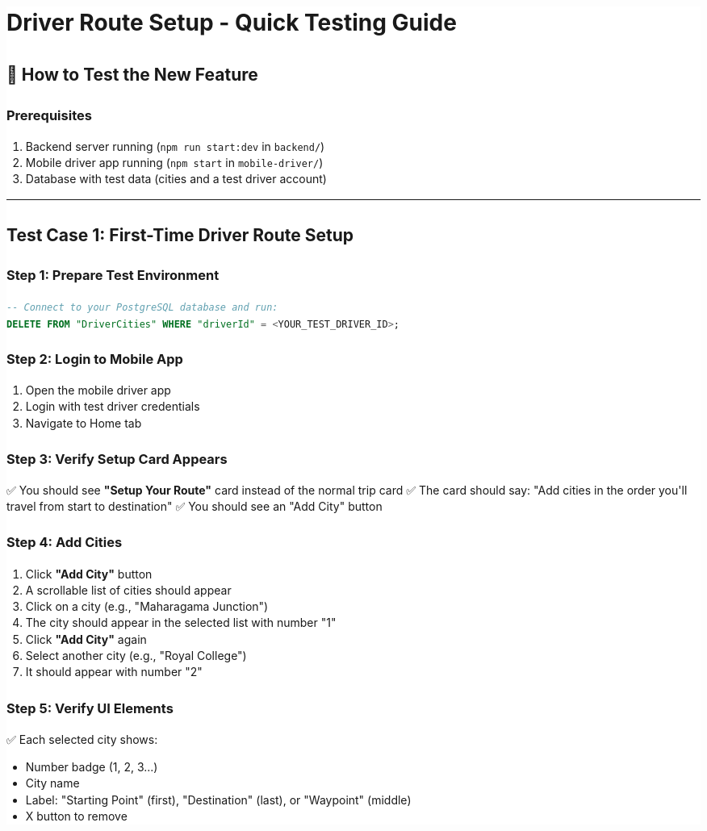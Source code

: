 # Driver Route Setup - Quick Testing Guide

## 🧪 How to Test the New Feature

### Prerequisites

1. Backend server running (`npm run start:dev` in `backend/`)
2. Mobile driver app running (`npm start` in `mobile-driver/`)
3. Database with test data (cities and a test driver account)

---

## Test Case 1: First-Time Driver Route Setup

### Step 1: Prepare Test Environment

```sql
-- Connect to your PostgreSQL database and run:
DELETE FROM "DriverCities" WHERE "driverId" = <YOUR_TEST_DRIVER_ID>;
```

### Step 2: Login to Mobile App

1. Open the mobile driver app
2. Login with test driver credentials
3. Navigate to Home tab

### Step 3: Verify Setup Card Appears

✅ You should see **"Setup Your Route"** card instead of the normal trip card
✅ The card should say: "Add cities in the order you'll travel from start to destination"
✅ You should see an "Add City" button

### Step 4: Add Cities

1. Click **"Add City"** button
2. A scrollable list of cities should appear
3. Click on a city (e.g., "Maharagama Junction")
4. The city should appear in the selected list with number "1"
5. Click **"Add City"** again
6. Select another city (e.g., "Royal College")
7. It should appear with number "2"

### Step 5: Verify UI Elements

✅ Each selected city shows:

- Number badge (1, 2, 3...)
- City name
- Label: "Starting Point" (first), "Destination" (last), or "Waypoint" (middle)
- X button to remove
